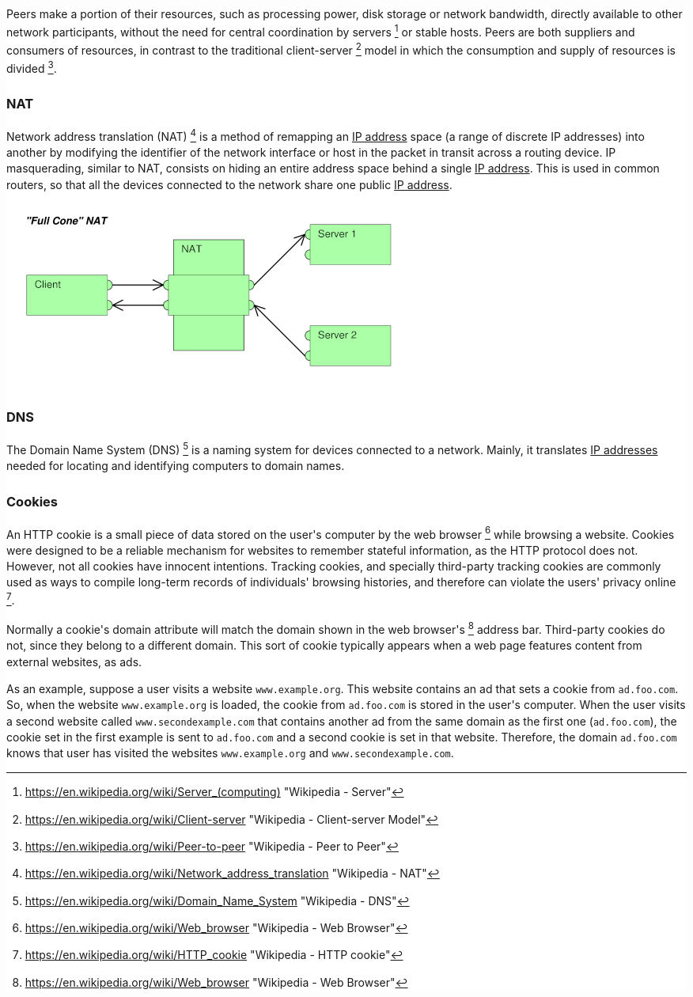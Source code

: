 Peers make a portion of their resources, such as processing power, disk storage or network bandwidth, directly available to other network participants, without the need for central coordination by servers [^28] or stable hosts. Peers are both suppliers and consumers of resources, in contrast to the traditional client-server [^22] model in which the consumption and supply of resources is divided [^13].

### NAT  

Network address translation (NAT) [^19] is a method of remapping an [IP address](#ip-address) space (a range of discrete IP addresses) into another by modifying the identifier of the network interface or host in the packet in transit across a routing device. IP masquerading, similar to NAT, consists on hiding an entire address space behind a single [IP address](#ip-address). This is used in common routers, so that all the devices connected to the network share one public [IP address](#ip-address).

![Full_Cone_NAT](Images/AreVPNsAnonymus/Full_Cone_NAT.png)

### DNS

The Domain Name System (DNS) [^20] is a naming system for devices connected to a network. Mainly, it translates [IP addresses](#ip-addres) needed for locating and identifying computers to domain names.

### Cookies

An HTTP cookie is a small piece of data stored on the user's computer by the web browser [^27] while browsing a website. Cookies were designed to be a reliable mechanism for websites to remember stateful information, as the HTTP protocol does not. However, not all cookies have innocent intentions. Tracking cookies, and specially third-party tracking cookies are commonly used as ways to compile long-term records of individuals' browsing histories, and therefore can violate the users' privacy online [^23].

Normally a cookie's domain attribute will match the domain shown in the web browser's [^27] address bar. Third-party cookies do not, since they belong to a different domain.  This sort of cookie typically appears when a web page features content from external websites, as ads.

As an example, suppose a user visits a website `www.example.org`. This website contains an ad that sets a cookie from `ad.foo.com`. So, when the website `www.example.org` is loaded, the cookie from `ad.foo.com` is stored in the user's computer. When the user visits a second website called `www.secondexample.com` that contains another ad from the same domain as the first one (`ad.foo.com`), the cookie set in the first example is sent to `ad.foo.com` and a second cookie is set in that website. Therefore, the domain `ad.foo.com` knows that user has visited the websites `www.example.org` and `www.secondexample.com`.  


[^1]: https://en.wikipedia.org/wiki/Virtual_private_network  "Wikipedia - Virtual Private Network"  
[^2]: https://en.wikipedia.org/wiki/Tunneling_protocol  "Wikipedia - Tunneling protocol"  
[^3]: https://en.wikipedia.org/wiki/Communications_protocol "Wikipedia - Communications Protocol"  
[^4]: https://en.wikipedia.org/wiki/Encapsulation_(networking) "Wikipedia - Encapsulation"  
[^5]: https://en.wikipedia.org/wiki/Encryption "Wikipedia - Encryption"  
[^6]: https://en.wikipedia.org/wiki/OpenVPN "Wikipedia - OpenVPN"  
[^7]: https://pixelprivacy.com/vpn/no-log-vpn/ "Logless VPNs"  
[^8]: https://en.wikipedia.org/wiki/Advanced_Encryption_Standard "AES Encryption Standard"  
[^9]: https://en.wikipedia.org/wiki/SHA-1 "SHA-1 Encryption Standard"  
[^11]: https://en.wikipedia.org/wiki/SHA-2 "SHA-2 Encryption Standard"  
[^10]: https://en.wikipedia.org/wiki/RSA_(cryptosystem) "RSA Encryption Standard"  
[^12]: https://www.geeksforgeeks.org/active-and-passive-attacks-in-information-security/ "Active and Passive Security Attacks"  
[^13]: https://en.wikipedia.org/wiki/Peer-to-peer "Wikipedia - Peer to Peer"  
[^14]: https://support.microsoft.com/en-us/help/246071/description-of-symmetric-and-asymmetric-encryption "Encryption Keys"  
[^15]: https://en.wikipedia.org/wiki/IP_address "Wikipedia - IP Address"
[^16]: https://en.wikipedia.org/wiki/Computer_network "Wikipedia - Computer Network"  
[^17]: https://en.wikipedia.org/wiki/Internet_Protocol "Wikipedia - Internet Protocol"
[^18]: https://thebestvpn.com/5-9-14-eyes-countries/ "14-Eyes Countries and Jurisdiction"
[^19]: https://en.wikipedia.org/wiki/Network_address_translation "Wikipedia - NAT"  
[^20]: https://en.wikipedia.org/wiki/Domain_Name_System "Wikipedia - DNS"
[^21]: https://en.wikipedia.org/wiki/Deep_packet_inspection "Wikipedia - DPI"  
[^22]: https://en.wikipedia.org/wiki/Client-server "Wikipedia - Client-server Model"
[^23]: https://en.wikipedia.org/wiki/HTTP_cookie "Wikipedia - HTTP cookie"
[^24]: https://vpnpros.com/blog/how-cookies-affected-by-vpn/ "Online Tracking"
[^25]: https://www.techwalla.com/articles/what-is-a-referral-url "About Referral URLs"
[^26]: https://en.wikipedia.org/wiki/Web_beacon "Wikipedia - Web Beacon"
[^27]: https://en.wikipedia.org/wiki/Web_browser "Wikipedia - Web Browser"
[^28]: https://en.wikipedia.org/wiki/Server_(computing) "Wikipedia - Server"
[^29]: https://en.wikipedia.org/wiki/Session_ID "Wikipedia - Session ID"
[^30]: https://en.wikipedia.org/wiki/Device_fingerprint  "Wikipedia - Device Fingerprint"
[^31]: https://amiunique.org/faq "AmIUnique Website"